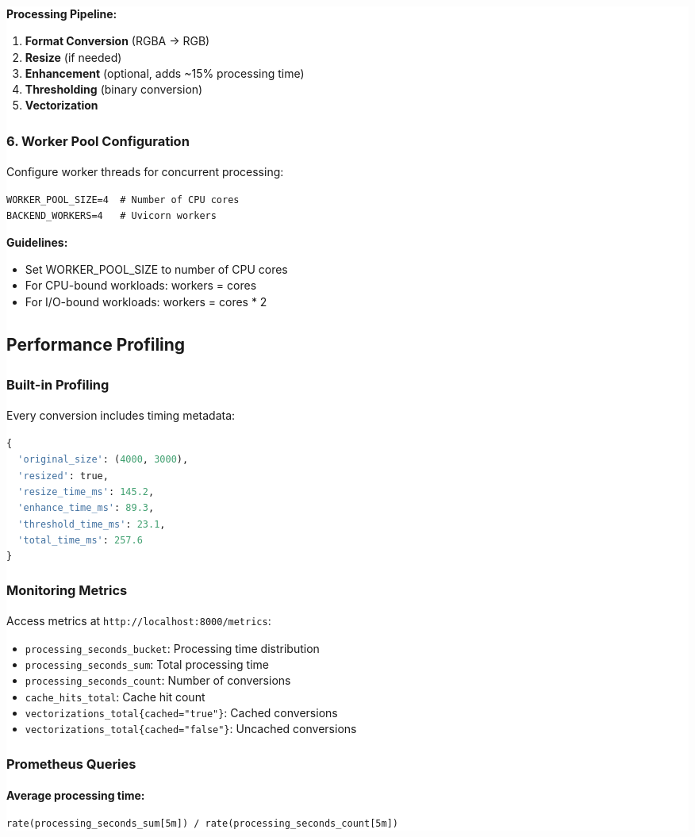 **Processing Pipeline:**
1. **Format Conversion** (RGBA → RGB)
2. **Resize** (if needed)
3. **Enhancement** (optional, adds ~15% processing time)
4. **Thresholding** (binary conversion)
5. **Vectorization**

### 6. Worker Pool Configuration

Configure worker threads for concurrent processing:

```env
WORKER_POOL_SIZE=4  # Number of CPU cores
BACKEND_WORKERS=4   # Uvicorn workers
```

**Guidelines:**
- Set WORKER_POOL_SIZE to number of CPU cores
- For CPU-bound workloads: workers = cores
- For I/O-bound workloads: workers = cores * 2

## Performance Profiling

### Built-in Profiling

Every conversion includes timing metadata:

```python
{
  'original_size': (4000, 3000),
  'resized': true,
  'resize_time_ms': 145.2,
  'enhance_time_ms': 89.3,
  'threshold_time_ms': 23.1,
  'total_time_ms': 257.6
}
```

### Monitoring Metrics

Access metrics at `http://localhost:8000/metrics`:

- `processing_seconds_bucket`: Processing time distribution
- `processing_seconds_sum`: Total processing time
- `processing_seconds_count`: Number of conversions
- `cache_hits_total`: Cache hit count
- `vectorizations_total{cached="true"}`: Cached conversions
- `vectorizations_total{cached="false"}`: Uncached conversions

### Prometheus Queries

**Average processing time:**
```promql
rate(processing_seconds_sum[5m]) / rate(processing_seconds_count[5m])
```
